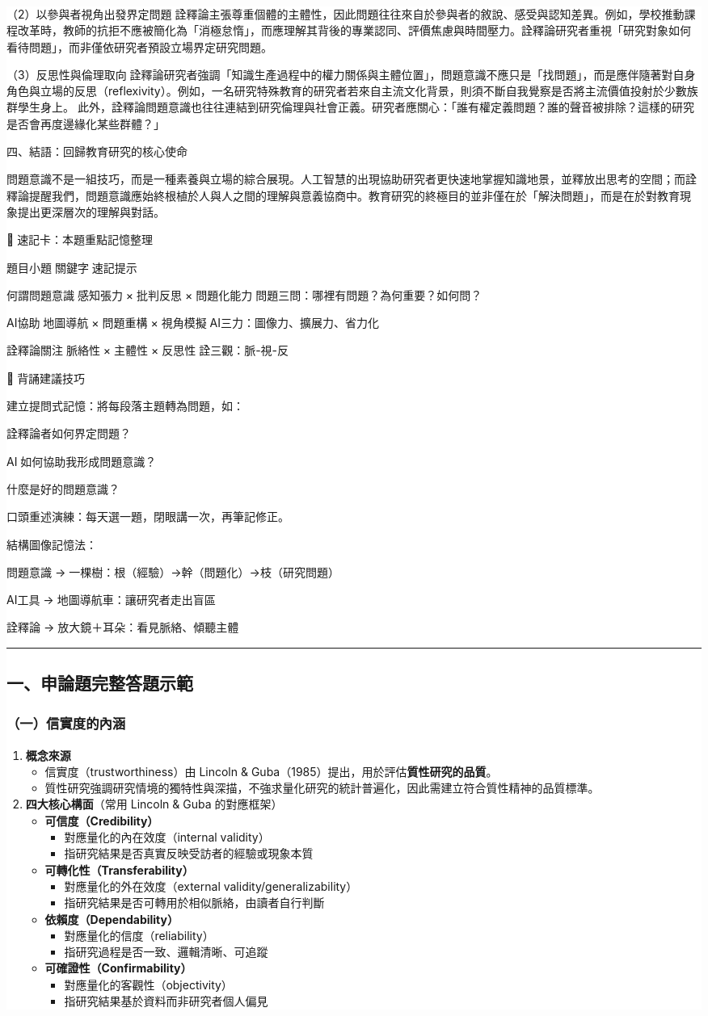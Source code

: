 （2）以參與者視角出發界定問題
詮釋論主張尊重個體的主體性，因此問題往往來自於參與者的敘說、感受與認知差異。例如，學校推動課程改革時，教師的抗拒不應被簡化為「消極怠惰」，而應理解其背後的專業認同、評價焦慮與時間壓力。詮釋論研究者重視「研究對象如何看待問題」，而非僅依研究者預設立場界定研究問題。

（3）反思性與倫理取向
詮釋論研究者強調「知識生產過程中的權力關係與主體位置」，問題意識不應只是「找問題」，而是應伴隨著對自身角色與立場的反思（reflexivity）。例如，一名研究特殊教育的研究者若來自主流文化背景，則須不斷自我覺察是否將主流價值投射於少數族群學生身上。
此外，詮釋論問題意識也往往連結到研究倫理與社會正義。研究者應關心：「誰有權定義問題？誰的聲音被排除？這樣的研究是否會再度邊緣化某些群體？」

四、結語：回歸教育研究的核心使命

問題意識不是一組技巧，而是一種素養與立場的綜合展現。人工智慧的出現協助研究者更快速地掌握知識地景，並釋放出思考的空間；而詮釋論提醒我們，問題意識應始終根植於人與人之間的理解與意義協商中。教育研究的終極目的並非僅在於「解決問題」，而是在於對教育現象提出更深層次的理解與對話。

🧠 速記卡：本題重點記憶整理

題目小題	關鍵字	速記提示

何謂問題意識	感知張力 × 批判反思 × 問題化能力	問題三問：哪裡有問題？為何重要？如何問？

AI協助	地圖導航 × 問題重構 × 視角模擬	AI三力：圖像力、擴展力、省力化

詮釋論關注	脈絡性 × 主體性 × 反思性	詮三觀：脈-視-反

🎯 背誦建議技巧

建立提問式記憶：將每段落主題轉為問題，如：

詮釋論者如何界定問題？

AI 如何協助我形成問題意識？

什麼是好的問題意識？

口頭重述演練：每天選一題，閉眼講一次，再筆記修正。

結構圖像記憶法：

問題意識 → 一棵樹：根（經驗）→幹（問題化）→枝（研究問題）

AI工具 → 地圖導航車：讓研究者走出盲區

詮釋論 → 放大鏡＋耳朵：看見脈絡、傾聽主體

--------------

## 一、申論題完整答題示範

### （一）信實度的內涵

1. **概念來源**
   - 信實度（trustworthiness）由 Lincoln & Guba（1985）提出，用於評估**質性研究的品質**。
   - 質性研究強調研究情境的獨特性與深描，不強求量化研究的統計普遍化，因此需建立符合質性精神的品質標準。
2. **四大核心構面**（常用 Lincoln & Guba 的對應框架）
   - **可信度（Credibility）**
     - 對應量化的內在效度（internal validity）
     - 指研究結果是否真實反映受訪者的經驗或現象本質
   - **可轉化性（Transferability）**
     - 對應量化的外在效度（external validity/generalizability）
     - 指研究結果是否可轉用於相似脈絡，由讀者自行判斷
   - **依賴度（Dependability）**
     - 對應量化的信度（reliability）
     - 指研究過程是否一致、邏輯清晰、可追蹤
   - **可確證性（Confirmability）**
     - 對應量化的客觀性（objectivity）
     - 指研究結果基於資料而非研究者個人偏見
